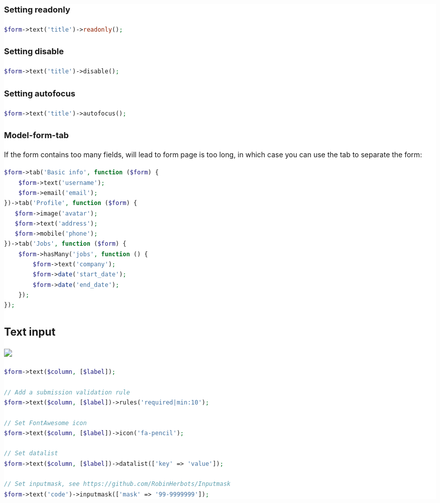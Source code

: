 ### Setting readonly

```php
$form->text('title')->readonly();
```

### Setting disable

```php
$form->text('title')->disable();
```

### Setting autofocus

```php
$form->text('title')->autofocus();
```

### Model-form-tab

If the form contains too many fields, will lead to form page is too long, in which case you can use the tab to separate the form:

```php
$form->tab('Basic info', function ($form) {
    $form->text('username');
    $form->email('email');
})->tab('Profile', function ($form) {
   $form->image('avatar');
   $form->text('address');
   $form->mobile('phone');
})->tab('Jobs', function ($form) {
    $form->hasMany('jobs', function () {
        $form->text('company');
        $form->date('start_date');
        $form->date('end_date');
    });
});
```

## Text input

![](https://user-images.githubusercontent.com/1479100/82288328-d3938b80-99d4-11ea-91ec-4915d48d6057.png)

```php
$form->text($column, [$label]);

// Add a submission validation rule
$form->text($column, [$label])->rules('required|min:10');

// Set FontAwesome icon
$form->text($column, [$label])->icon('fa-pencil');

// Set datalist
$form->text($column, [$label])->datalist(['key' => 'value']);

// Set inputmask, see https://github.com/RobinHerbots/Inputmask
$form->text('code')->inputmask(['mask' => '99-9999999']);
```
